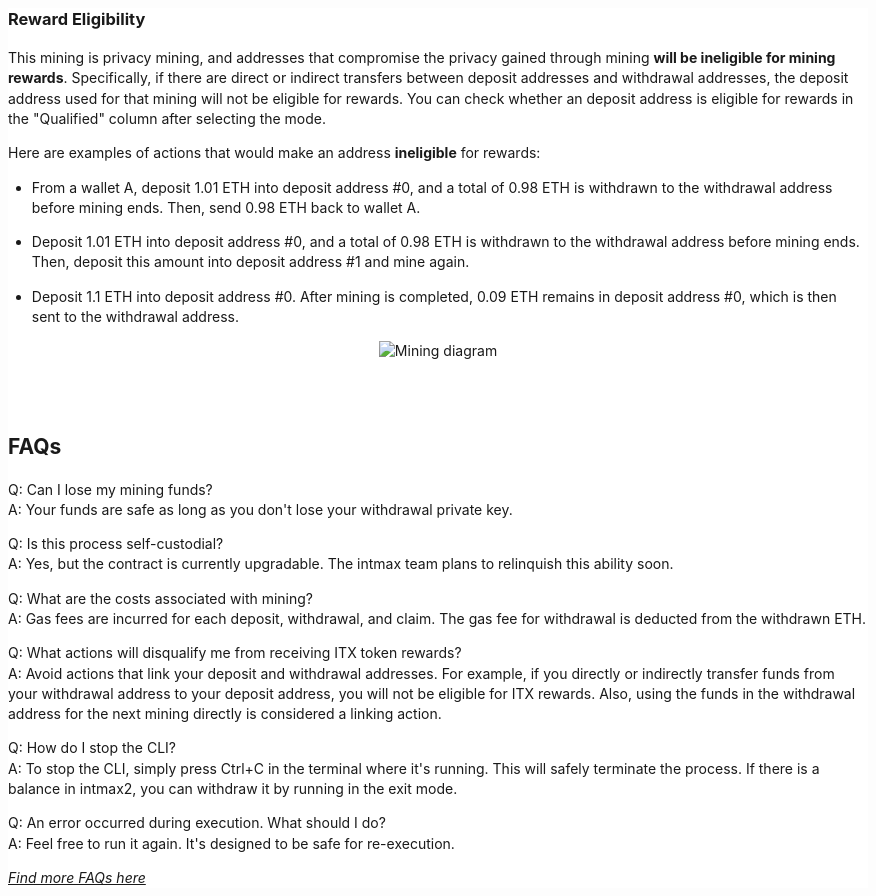 ### Reward Eligibility

This mining is privacy mining, and addresses that compromise the privacy gained through mining **will be ineligible for mining rewards**.
Specifically, if there are direct or indirect transfers between deposit addresses and withdrawal addresses, the deposit address used for that mining will not be eligible for rewards. You can check whether an deposit address is eligible for rewards in the "Qualified" column after selecting the mode.

Here are examples of actions that would make an address **ineligible** for rewards:

- From a wallet A, deposit 1.01 ETH into deposit address #0, and a total of 0.98 ETH is withdrawn to the withdrawal address before mining ends. Then, send 0.98 ETH back to wallet A.

- Deposit 1.01 ETH into deposit address #0, and a total of 0.98 ETH is withdrawn to the withdrawal address before mining ends. Then, deposit this amount into deposit address #1 and mine again.

- Deposit 1.1 ETH into deposit address #0. After mining is completed, 0.09 ETH remains in deposit address #0, which is then sent to the withdrawal address.

<div align="center">
  <img src="assets/diagram2.jpg" width="800" alt="Mining diagram">
</div>
<br><br>

## FAQs

Q: Can I lose my mining funds?<br>
A: Your funds are safe as long as you don't lose your withdrawal private key.

Q: Is this process self-custodial?<br>
A: Yes, but the contract is currently upgradable. The intmax team plans to relinquish this ability soon.

Q: What are the costs associated with mining?<br>
A: Gas fees are incurred for each deposit, withdrawal, and claim. The gas fee for withdrawal is deducted from the withdrawn ETH.

Q: What actions will disqualify me from receiving ITX token rewards?<br>
A: Avoid actions that link your deposit and withdrawal addresses. For example, if you directly or indirectly transfer funds from your withdrawal address to your deposit address, you will not be eligible for ITX rewards. Also, using the funds in the withdrawal address for the next mining directly is considered a linking action.

Q: How do I stop the CLI?<br>
A: To stop the CLI, simply press Ctrl+C in the terminal where it's running. This will safely terminate the process. If there is a balance in intmax2, you can withdraw it by running in the exit mode.

Q: An error occurred during execution. What should I do?<br>
A: Feel free to run it again. It's designed to be safe for re-execution.

_[Find more FAQs here](docs/faq.md)_
